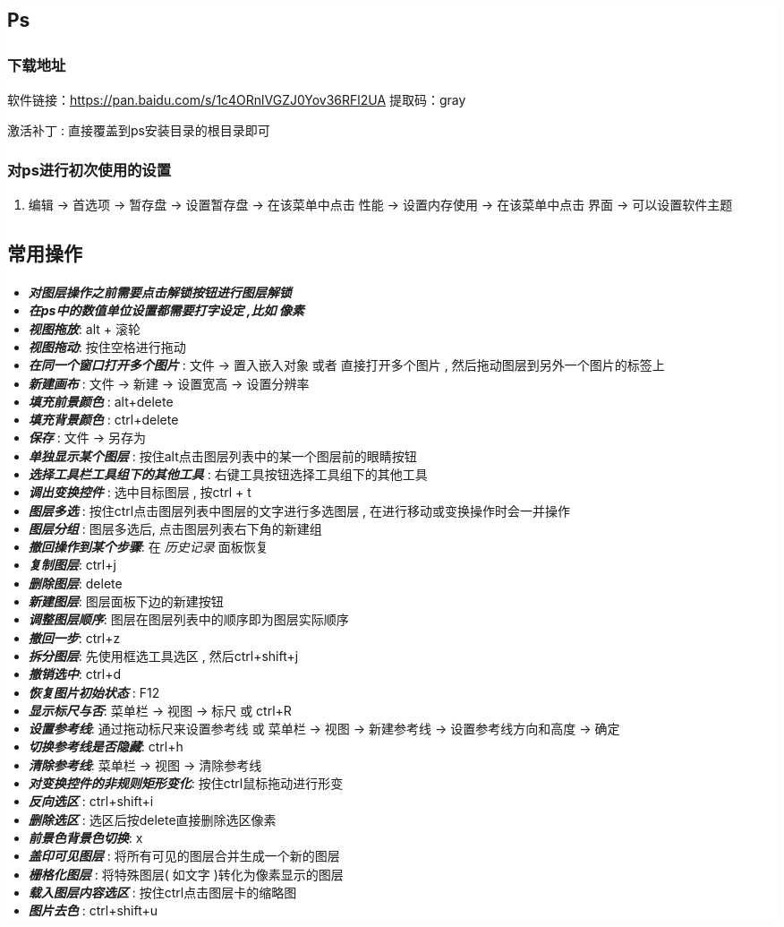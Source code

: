 ## Ps

### 下载地址

软件链接：https://pan.baidu.com/s/1c4ORnlVGZJ0Yov36RFl2UA 提取码：gray

激活补丁 : 直接覆盖到ps安装目录的根目录即可



### 对ps进行初次使用的设置

1. 编辑 -> 首选项 -> 暂存盘 -> 设置暂存盘 -> 在该菜单中点击 性能 -> 设置内存使用 -> 在该菜单中点击 界面 -> 可以设置软件主题



## 常用操作

* ***对图层操作之前需要点击解锁按钮进行图层解锁***
* ***在ps中的数值单位设置都需要打字设定 ,比如 像素***
* ***视图拖放***: alt + 滚轮
* ***视图拖动***: 按住空格进行拖动
* ***在同一个窗口打开多个图片*** : 文件 -> 置入嵌入对象 或者 直接打开多个图片 , 然后拖动图层到另外一个图片的标签上
* ***新建画布*** : 文件 -> 新建 -> 设置宽高 -> 设置分辨率
* ***填充前景颜色*** : alt+delete
* ***填充背景颜色*** : ctrl+delete
* ***保存*** : 文件 -> 另存为
* ***单独显示某个图层*** : 按住alt点击图层列表中的某一个图层前的眼睛按钮
* ***选择工具栏工具组下的其他工具*** : 右键工具按钮选择工具组下的其他工具
* ***调出变换控件*** : 选中目标图层 , 按ctrl + t
* ***图层多选*** : 按住ctrl点击图层列表中图层的文字进行多选图层 , 在进行移动或变换操作时会一并操作
* ***图层分组*** : 图层多选后, 点击图层列表右下角的新建组
* ***撤回操作到某个步骤***: 在 *历史记录* 面板恢复
* ***复制图层***: ctrl+j
* ***删除图层***: delete 
* ***新建图层***: 图层面板下边的新建按钮
* ***调整图层顺序***: 图层在图层列表中的顺序即为图层实际顺序
* ***撤回一步***: ctrl+z
* ***拆分图层***: 先使用框选工具选区 , 然后ctrl+shift+j
* ***撤销选中***: ctrl+d
* ***恢复图片初始状态*** : F12
* ***显示标尺与否***: 菜单栏 -> 视图 -> 标尺  或 ctrl+R
* ***设置参考线***: 通过拖动标尺来设置参考线 或 菜单栏 -> 视图 -> 新建参考线 -> 设置参考线方向和高度 -> 确定
* ***切换参考线是否隐藏***: ctrl+h
* ***清除参考线***: 菜单栏 -> 视图 -> 清除参考线
* ***对变换控件的非规则矩形变化***: 按住ctrl鼠标拖动进行形变
* ***反向选区*** : ctrl+shift+i
* ***删除选区*** : 选区后按delete直接删除选区像素
* ***前景色背景色切换***: x
* ***盖印可见图层*** : 将所有可见的图层合并生成一个新的图层
* ***栅格化图层*** : 将特殊图层( 如文字 )转化为像素显示的图层
* ***载入图层内容选区*** : 按住ctrl点击图层卡的缩略图
* ***图片去色*** : ctrl+shift+u
